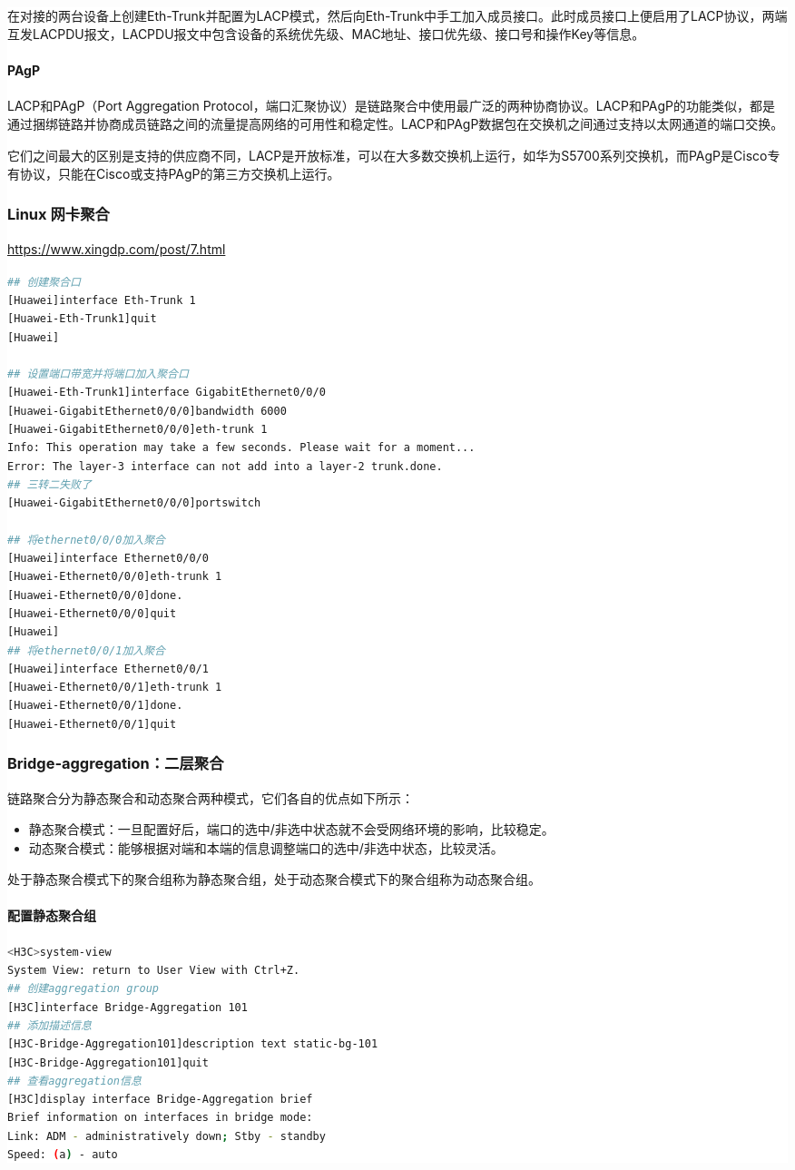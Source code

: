 在对接的两台设备上创建Eth-Trunk并配置为LACP模式，然后向Eth-Trunk中手工加入成员接口。此时成员接口上便启用了LACP协议，两端互发LACPDU报文，LACPDU报文中包含设备的系统优先级、MAC地址、接口优先级、接口号和操作Key等信息。

#### PAgP

LACP和PAgP（Port Aggregation Protocol，端口汇聚协议）是链路聚合中使用最广泛的两种协商协议。LACP和PAgP的功能类似，都是通过捆绑链路并协商成员链路之间的流量提高网络的可用性和稳定性。LACP和PAgP数据包在交换机之间通过支持以太网通道的端口交换。

它们之间最大的区别是支持的供应商不同，LACP是开放标准，可以在大多数交换机上运行，如华为S5700系列交换机，而PAgP是Cisco专有协议，只能在Cisco或支持PAgP的第三方交换机上运行。

### Linux 网卡聚合

https://www.xingdp.com/post/7.html

```bash
## 创建聚合口
[Huawei]interface Eth-Trunk 1
[Huawei-Eth-Trunk1]quit
[Huawei]

## 设置端口带宽并将端口加入聚合口
[Huawei-Eth-Trunk1]interface GigabitEthernet0/0/0
[Huawei-GigabitEthernet0/0/0]bandwidth 6000
[Huawei-GigabitEthernet0/0/0]eth-trunk 1
Info: This operation may take a few seconds. Please wait for a moment...
Error: The layer-3 interface can not add into a layer-2 trunk.done.
## 三转二失败了
[Huawei-GigabitEthernet0/0/0]portswitch 

## 将ethernet0/0/0加入聚合
[Huawei]interface Ethernet0/0/0	
[Huawei-Ethernet0/0/0]eth-trunk 1
[Huawei-Ethernet0/0/0]done.
[Huawei-Ethernet0/0/0]quit
[Huawei]
## 将ethernet0/0/1加入聚合
[Huawei]interface Ethernet0/0/1	
[Huawei-Ethernet0/0/1]eth-trunk 1
[Huawei-Ethernet0/0/1]done.
[Huawei-Ethernet0/0/1]quit
```



### Bridge-aggregation：二层聚合

链路聚合分为静态聚合和动态聚合两种模式，它们各自的优点如下所示：

* 静态聚合模式：一旦配置好后，端口的选中/非选中状态就不会受网络环境的影响，比较稳定。
* 动态聚合模式：能够根据对端和本端的信息调整端口的选中/非选中状态，比较灵活。

处于静态聚合模式下的聚合组称为静态聚合组，处于动态聚合模式下的聚合组称为动态聚合组。

#### 配置静态聚合组

```bash
<H3C>system-view
System View: return to User View with Ctrl+Z.
## 创建aggregation group
[H3C]interface Bridge-Aggregation 101
## 添加描述信息
[H3C-Bridge-Aggregation101]description text static-bg-101
[H3C-Bridge-Aggregation101]quit
## 查看aggregation信息
[H3C]display interface Bridge-Aggregation brief
Brief information on interfaces in bridge mode:
Link: ADM - administratively down; Stby - standby
Speed: (a) - auto
```